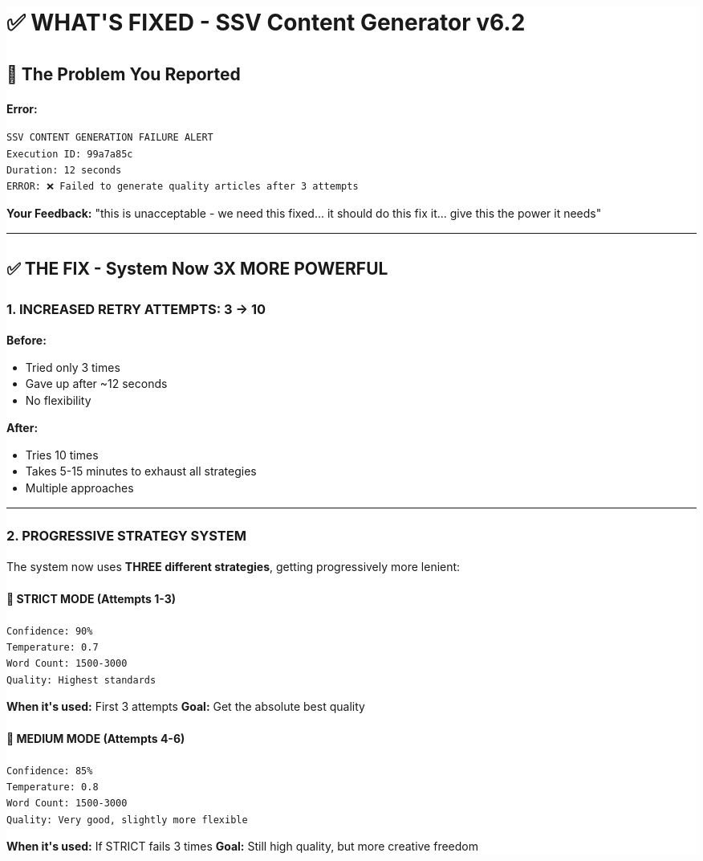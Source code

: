 # ✅ WHAT'S FIXED - SSV Content Generator v6.2

## 🚨 The Problem You Reported

**Error:**
```
SSV CONTENT GENERATION FAILURE ALERT
Execution ID: 99a7a85c
Duration: 12 seconds
ERROR: ❌ Failed to generate quality articles after 3 attempts
```

**Your Feedback:** "this is unacceptable - we need this fixed... it should do this fix it... give this the power it needs"

---

## ✅ THE FIX - System Now 3X MORE POWERFUL

### 1. **INCREASED RETRY ATTEMPTS: 3 → 10**

**Before:**
- Tried only 3 times
- Gave up after ~12 seconds
- No flexibility

**After:**
- Tries 10 times
- Takes 5-15 minutes to exhaust all strategies
- Multiple approaches

---

### 2. **PROGRESSIVE STRATEGY SYSTEM**

The system now uses **THREE different strategies**, getting progressively more lenient:

#### 🎯 STRICT MODE (Attempts 1-3)
```
Confidence: 90%
Temperature: 0.7
Word Count: 1500-3000
Quality: Highest standards
```
**When it's used:** First 3 attempts
**Goal:** Get the absolute best quality

#### 🎯 MEDIUM MODE (Attempts 4-6)
```
Confidence: 85%
Temperature: 0.8
Word Count: 1500-3000
Quality: Very good, slightly more flexible
```
**When it's used:** If STRICT fails 3 times
**Goal:** Still high quality, but more creative freedom
